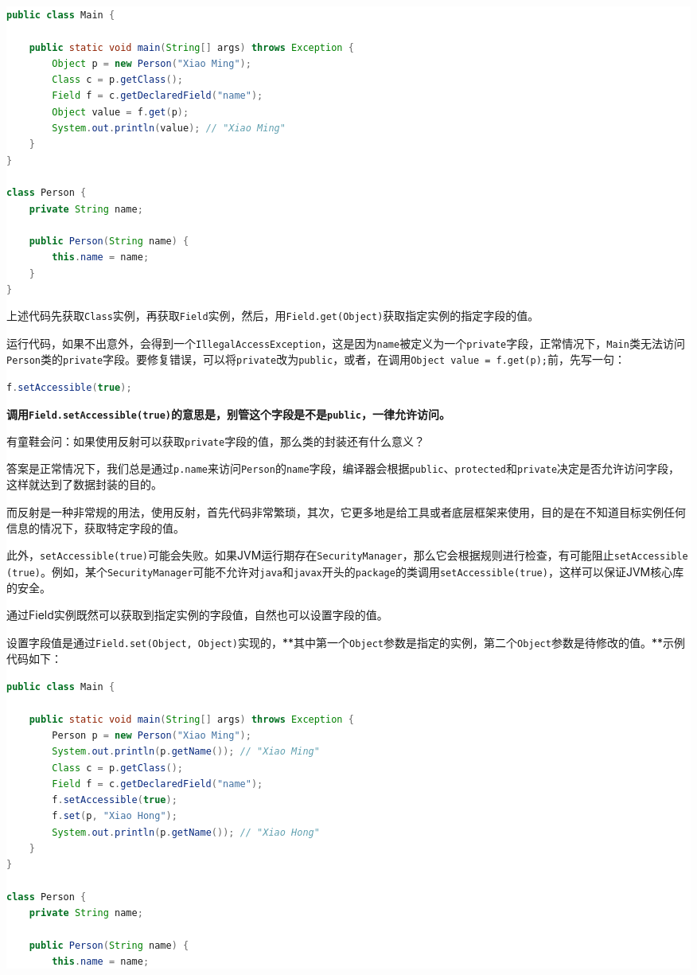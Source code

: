 ```java
public class Main {

    public static void main(String[] args) throws Exception {
        Object p = new Person("Xiao Ming");
        Class c = p.getClass();
        Field f = c.getDeclaredField("name");
        Object value = f.get(p);
        System.out.println(value); // "Xiao Ming"
    }
}

class Person {
    private String name;

    public Person(String name) {
        this.name = name;
    }
}

```

上述代码先获取`Class`实例，再获取`Field`实例，然后，用`Field.get(Object)`获取指定实例的指定字段的值。

运行代码，如果不出意外，会得到一个`IllegalAccessException`，这是因为`name`被定义为一个`private`字段，正常情况下，`Main`类无法访问`Person`类的`private`字段。要修复错误，可以将`private`改为`public`，或者，在调用`Object value = f.get(p);`前，先写一句：

```java
f.setAccessible(true);
```

**调用`Field.setAccessible(true)`的意思是，别管这个字段是不是`public`，一律允许访问。**



有童鞋会问：如果使用反射可以获取`private`字段的值，那么类的封装还有什么意义？

答案是正常情况下，我们总是通过`p.name`来访问`Person`的`name`字段，编译器会根据`public`、`protected`和`private`决定是否允许访问字段，这样就达到了数据封装的目的。

而反射是一种非常规的用法，使用反射，首先代码非常繁琐，其次，它更多地是给工具或者底层框架来使用，目的是在不知道目标实例任何信息的情况下，获取特定字段的值。

此外，`setAccessible(true)`可能会失败。如果JVM运行期存在`SecurityManager`，那么它会根据规则进行检查，有可能阻止`setAccessible(true)`。例如，某个`SecurityManager`可能不允许对`java`和`javax`开头的`package`的类调用`setAccessible(true)`，这样可以保证JVM核心库的安全。





通过Field实例既然可以获取到指定实例的字段值，自然也可以设置字段的值。

设置字段值是通过`Field.set(Object, Object)`实现的，**其中第一个`Object`参数是指定的实例，第二个`Object`参数是待修改的值。**示例代码如下：

```java
public class Main {

    public static void main(String[] args) throws Exception {
        Person p = new Person("Xiao Ming");
        System.out.println(p.getName()); // "Xiao Ming"
        Class c = p.getClass();
        Field f = c.getDeclaredField("name");
        f.setAccessible(true);
        f.set(p, "Xiao Hong");
        System.out.println(p.getName()); // "Xiao Hong"
    }
}

class Person {
    private String name;

    public Person(String name) {
        this.name = name;
```